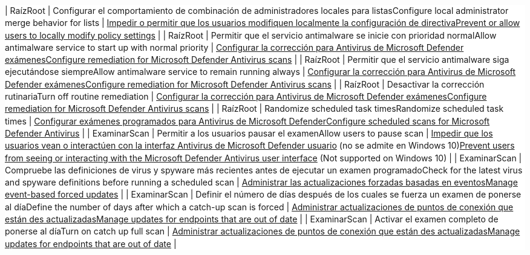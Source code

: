 | <span data-ttu-id="03422-244">Raíz</span><span class="sxs-lookup"><span data-stu-id="03422-244">Root</span></span> | <span data-ttu-id="03422-245">Configurar el comportamiento de combinación de administradores locales para listas</span><span class="sxs-lookup"><span data-stu-id="03422-245">Configure local administrator merge behavior for lists</span></span> | [<span data-ttu-id="03422-246">Impedir o permitir que los usuarios modifiquen localmente la configuración de directiva</span><span class="sxs-lookup"><span data-stu-id="03422-246">Prevent or allow users to locally modify policy settings</span></span>](configure-local-policy-overrides-microsoft-defender-antivirus.md) |
| <span data-ttu-id="03422-247">Raíz</span><span class="sxs-lookup"><span data-stu-id="03422-247">Root</span></span> | <span data-ttu-id="03422-248">Permitir que el servicio antimalware se inicie con prioridad normal</span><span class="sxs-lookup"><span data-stu-id="03422-248">Allow antimalware service to start up with normal priority</span></span> | [<span data-ttu-id="03422-249">Configurar la corrección para Antivirus de Microsoft Defender exámenes</span><span class="sxs-lookup"><span data-stu-id="03422-249">Configure remediation for Microsoft Defender Antivirus scans</span></span>](configure-remediation-microsoft-defender-antivirus.md) |
| <span data-ttu-id="03422-250">Raíz</span><span class="sxs-lookup"><span data-stu-id="03422-250">Root</span></span> | <span data-ttu-id="03422-251">Permitir que el servicio antimalware siga ejecutándose siempre</span><span class="sxs-lookup"><span data-stu-id="03422-251">Allow antimalware service to remain running always</span></span> | [<span data-ttu-id="03422-252">Configurar la corrección para Antivirus de Microsoft Defender exámenes</span><span class="sxs-lookup"><span data-stu-id="03422-252">Configure remediation for Microsoft Defender Antivirus scans</span></span>](configure-remediation-microsoft-defender-antivirus.md) |
| <span data-ttu-id="03422-253">Raíz</span><span class="sxs-lookup"><span data-stu-id="03422-253">Root</span></span> | <span data-ttu-id="03422-254">Desactivar la corrección rutinaria</span><span class="sxs-lookup"><span data-stu-id="03422-254">Turn off routine remediation</span></span> | [<span data-ttu-id="03422-255">Configurar la corrección para Antivirus de Microsoft Defender exámenes</span><span class="sxs-lookup"><span data-stu-id="03422-255">Configure remediation for Microsoft Defender Antivirus scans</span></span>](configure-remediation-microsoft-defender-antivirus.md) |
| <span data-ttu-id="03422-256">Raíz</span><span class="sxs-lookup"><span data-stu-id="03422-256">Root</span></span> | <span data-ttu-id="03422-257">Randomize scheduled task times</span><span class="sxs-lookup"><span data-stu-id="03422-257">Randomize scheduled task times</span></span> | [<span data-ttu-id="03422-258">Configurar exámenes programados para Antivirus de Microsoft Defender</span><span class="sxs-lookup"><span data-stu-id="03422-258">Configure scheduled scans for Microsoft Defender Antivirus</span></span>](scheduled-catch-up-scans-microsoft-defender-antivirus.md) |
| <span data-ttu-id="03422-259">Examinar</span><span class="sxs-lookup"><span data-stu-id="03422-259">Scan</span></span> | <span data-ttu-id="03422-260">Permitir a los usuarios pausar el examen</span><span class="sxs-lookup"><span data-stu-id="03422-260">Allow users to pause scan</span></span> | <span data-ttu-id="03422-261">[Impedir que los usuarios vean o interactúen con la interfaz Antivirus de Microsoft Defender usuario](prevent-end-user-interaction-microsoft-defender-antivirus.md) (no se admite en Windows 10)</span><span class="sxs-lookup"><span data-stu-id="03422-261">[Prevent users from seeing or interacting with the Microsoft Defender Antivirus user interface](prevent-end-user-interaction-microsoft-defender-antivirus.md) (Not supported on Windows 10)</span></span> |
| <span data-ttu-id="03422-262">Examinar</span><span class="sxs-lookup"><span data-stu-id="03422-262">Scan</span></span> | <span data-ttu-id="03422-263">Compruebe las definiciones de virus y spyware más recientes antes de ejecutar un examen programado</span><span class="sxs-lookup"><span data-stu-id="03422-263">Check for the latest virus and spyware definitions before running a scheduled scan</span></span> | [<span data-ttu-id="03422-264">Administrar las actualizaciones forzadas basadas en eventos</span><span class="sxs-lookup"><span data-stu-id="03422-264">Manage event-based forced updates</span></span>](manage-event-based-updates-microsoft-defender-antivirus.md) |
| <span data-ttu-id="03422-265">Examinar</span><span class="sxs-lookup"><span data-stu-id="03422-265">Scan</span></span> | <span data-ttu-id="03422-266">Definir el número de días después de los cuales se fuerza un examen de ponerse al día</span><span class="sxs-lookup"><span data-stu-id="03422-266">Define the number of days after which a catch-up scan is forced</span></span> | [<span data-ttu-id="03422-267">Administrar actualizaciones de puntos de conexión que están des actualizadas</span><span class="sxs-lookup"><span data-stu-id="03422-267">Manage updates for endpoints that are out of date</span></span>](manage-outdated-endpoints-microsoft-defender-antivirus.md) |
| <span data-ttu-id="03422-268">Examinar</span><span class="sxs-lookup"><span data-stu-id="03422-268">Scan</span></span> | <span data-ttu-id="03422-269">Activar el examen completo de ponerse al día</span><span class="sxs-lookup"><span data-stu-id="03422-269">Turn on catch up full scan</span></span> | [<span data-ttu-id="03422-270">Administrar actualizaciones de puntos de conexión que están des actualizadas</span><span class="sxs-lookup"><span data-stu-id="03422-270">Manage updates for endpoints that are out of date</span></span>](manage-outdated-endpoints-microsoft-defender-antivirus.md) |